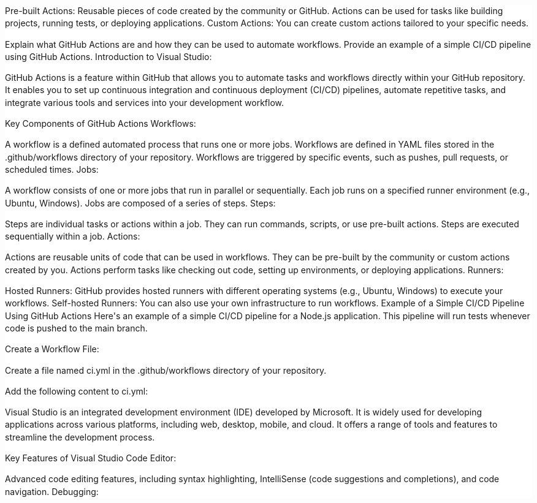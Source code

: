 Pre-built Actions: Reusable pieces of code created by the community or GitHub. Actions can be used for tasks like building projects, running tests, or deploying applications.
Custom Actions: You can create custom actions tailored to your specific needs.

Explain what GitHub Actions are and how they can be used to automate workflows. Provide an example of a simple CI/CD pipeline using GitHub Actions.
Introduction to Visual Studio:

GitHub Actions is a feature within GitHub that allows you to automate tasks and workflows directly within your GitHub repository. It enables you to set up continuous integration and continuous deployment (CI/CD) pipelines, automate repetitive tasks, and integrate various tools and services into your development workflow.

Key Components of GitHub Actions
Workflows:

A workflow is a defined automated process that runs one or more jobs. Workflows are defined in YAML files stored in the .github/workflows directory of your repository.
Workflows are triggered by specific events, such as pushes, pull requests, or scheduled times.
Jobs:

A workflow consists of one or more jobs that run in parallel or sequentially. Each job runs on a specified runner environment (e.g., Ubuntu, Windows).
Jobs are composed of a series of steps.
Steps:

Steps are individual tasks or actions within a job. They can run commands, scripts, or use pre-built actions.
Steps are executed sequentially within a job.
Actions:

Actions are reusable units of code that can be used in workflows. They can be pre-built by the community or custom actions created by you.
Actions perform tasks like checking out code, setting up environments, or deploying applications.
Runners:

Hosted Runners: GitHub provides hosted runners with different operating systems (e.g., Ubuntu, Windows) to execute your workflows.
Self-hosted Runners: You can also use your own infrastructure to run workflows.
Example of a Simple CI/CD Pipeline Using GitHub Actions
Here's an example of a simple CI/CD pipeline for a Node.js application. This pipeline will run tests whenever code is pushed to the main branch.

Create a Workflow File:

Create a file named ci.yml in the .github/workflows directory of your repository.

Add the following content to ci.yml:

Visual Studio is an integrated development environment (IDE) developed by Microsoft. It is widely used for developing applications across various platforms, including web, desktop, mobile, and cloud. It offers a range of tools and features to streamline the development process.

Key Features of Visual Studio
Code Editor:

Advanced code editing features, including syntax highlighting, IntelliSense (code suggestions and completions), and code navigation.
Debugging:
